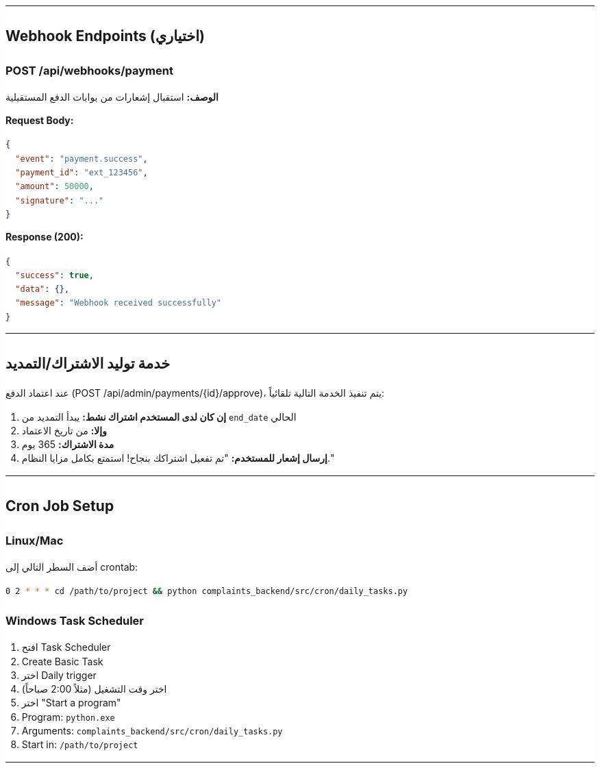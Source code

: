 
---

## Webhook Endpoints (اختياري)

### POST /api/webhooks/payment
**الوصف:** استقبال إشعارات من بوابات الدفع المستقبلية

**Request Body:**
```json
{
  "event": "payment.success",
  "payment_id": "ext_123456",
  "amount": 50000,
  "signature": "..."
}
```

**Response (200):**
```json
{
  "success": true,
  "data": {},
  "message": "Webhook received successfully"
}
```

---

## خدمة توليد الاشتراك/التمديد

عند اعتماد الدفع (POST /api/admin/payments/{id}/approve)، يتم تنفيذ الخدمة التالية تلقائياً:

1. **إن كان لدى المستخدم اشتراك نشط:** يبدأ التمديد من `end_date` الحالي
2. **وإلا:** من تاريخ الاعتماد
3. **مدة الاشتراك:** 365 يوم
4. **إرسال إشعار للمستخدم:** "تم تفعيل اشتراكك بنجاح! استمتع بكامل مزايا النظام."

---

## Cron Job Setup

### Linux/Mac
أضف السطر التالي إلى crontab:
```bash
0 2 * * * cd /path/to/project && python complaints_backend/src/cron/daily_tasks.py
```

### Windows Task Scheduler
1. افتح Task Scheduler
2. Create Basic Task
3. اختر Daily trigger
4. اختر وقت التشغيل (مثلاً 2:00 صباحاً)
5. اختر "Start a program"
6. Program: `python.exe`
7. Arguments: `complaints_backend/src/cron/daily_tasks.py`
8. Start in: `/path/to/project`

---